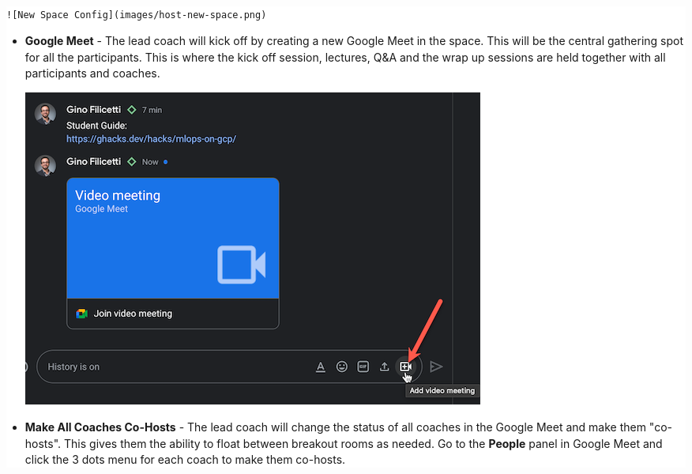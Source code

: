 	![New Space Config](images/host-new-space.png)

- **Google Meet** - The lead coach will kick off by creating a new Google Meet in the space. This will be the central gathering spot for all the participants. This is where the kick off session, lectures, Q&A and the wrap up sessions are held together with all participants and coaches.

	![Create the Meet](images/host-create-meet.png)

- **Make All Coaches Co-Hosts** - The lead coach will change the status of all coaches in the Google Meet and make them "co-hosts". This gives them the ability to float between breakout rooms as needed. Go to the **People** panel in Google Meet and click the 3 dots menu for each coach to make them co-hosts.

